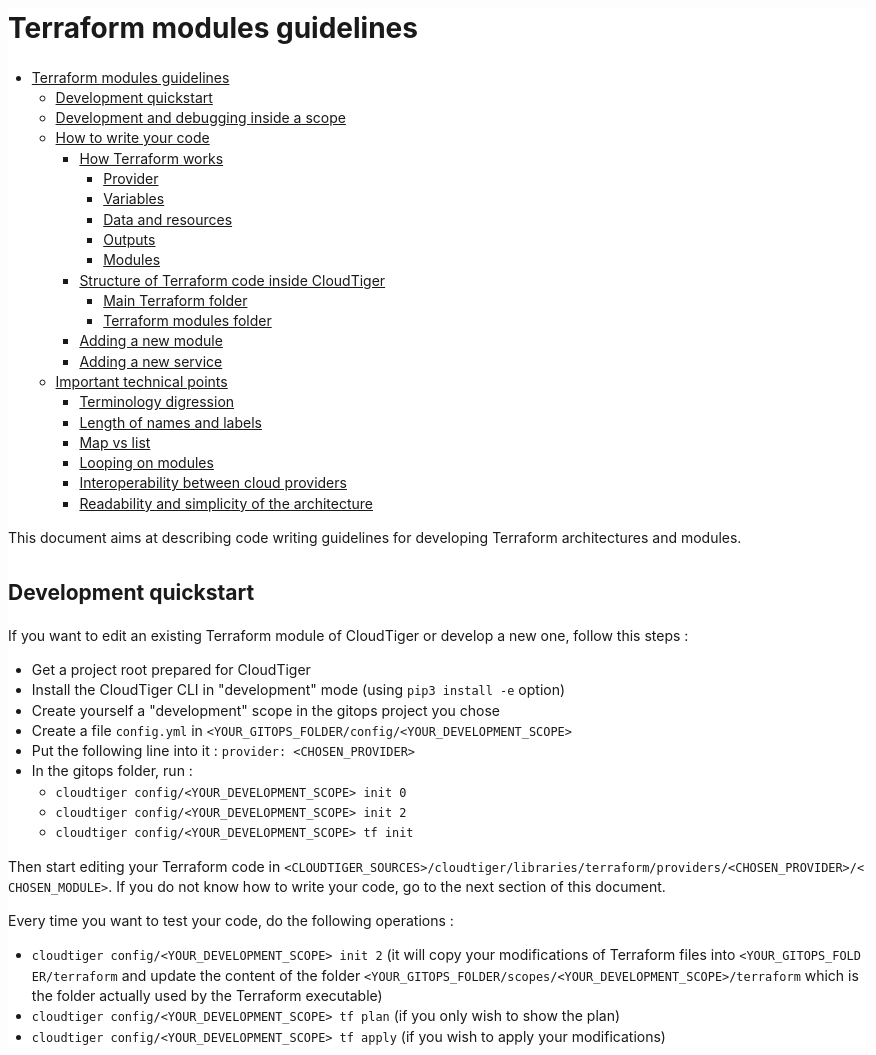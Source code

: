 # Terraform modules guidelines

- [Terraform modules guidelines](#terraform-modules-guidelines)
  - [Development quickstart](#development-quickstart)
  - [Development and debugging inside a scope](#development-and-debugging-inside-a-scope)
  - [How to write your code](#how-to-write-your-code)
    - [How Terraform works](#how-terraform-works)
      - [Provider](#provider)
      - [Variables](#variables)
      - [Data and resources](#data-and-resources)
      - [Outputs](#outputs)
      - [Modules](#modules)
    - [Structure of Terraform code inside CloudTiger](#structure-of-terraform-code-inside-cloudtiger)
      - [Main Terraform folder](#main-terraform-folder)
      - [Terraform modules folder](#terraform-modules-folder)
    - [Adding a new module](#adding-a-new-module)
    - [Adding a new service](#adding-a-new-service)
  - [Important technical points](#important-technical-points)
    - [Terminology digression](#terminology-digression)
    - [Length of names and labels](#length-of-names-and-labels)
    - [Map vs list](#map-vs-list)
    - [Looping on modules](#looping-on-modules)
    - [Interoperability between cloud providers](#interoperability-between-cloud-providers)
    - [Readability and simplicity of the architecture](#readability-and-simplicity-of-the-architecture)

This document aims at describing code writing guidelines for developing Terraform architectures and modules.

## Development quickstart

If you want to edit an existing Terraform module of CloudTiger or develop a new one, follow this steps :

- Get a project root prepared for CloudTiger
- Install the CloudTiger CLI in "development" mode (using `pip3 install -e` option)
- Create yourself a "development" scope in the gitops project you chose
- Create a file `config.yml` in `<YOUR_GITOPS_FOLDER/config/<YOUR_DEVELOPMENT_SCOPE>`
- Put the following line into it : `provider: <CHOSEN_PROVIDER>`
- In the gitops folder, run :
	- `cloudtiger config/<YOUR_DEVELOPMENT_SCOPE> init 0`
	- `cloudtiger config/<YOUR_DEVELOPMENT_SCOPE> init 2`
	- `cloudtiger config/<YOUR_DEVELOPMENT_SCOPE> tf init`

Then start editing your Terraform code in `<CLOUDTIGER_SOURCES>/cloudtiger/libraries/terraform/providers/<CHOSEN_PROVIDER>/<CHOSEN_MODULE>`. If you do not know how to write your code, go to the next section of this document.

Every time you want to test your code, do the following operations :

- `cloudtiger config/<YOUR_DEVELOPMENT_SCOPE> init 2` (it will copy your modifications of Terraform files into `<YOUR_GITOPS_FOLDER/terraform` and update the content of the folder `<YOUR_GITOPS_FOLDER/scopes/<YOUR_DEVELOPMENT_SCOPE>/terraform` which is the folder actually used by the Terraform executable)
- `cloudtiger config/<YOUR_DEVELOPMENT_SCOPE> tf plan` (if you only wish to show the plan)
- `cloudtiger config/<YOUR_DEVELOPMENT_SCOPE> tf apply` (if you wish to apply your modifications)
